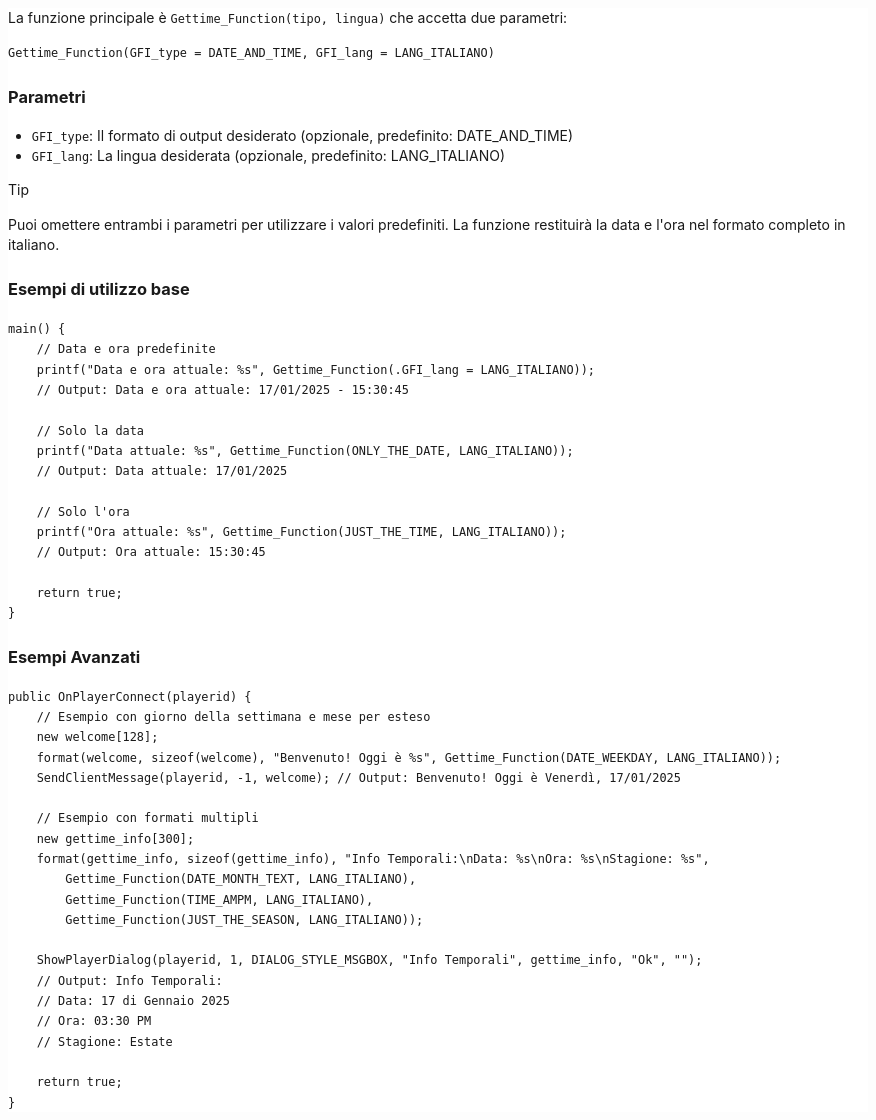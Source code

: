 La funzione principale è `Gettime_Function(tipo, lingua)` che accetta due parametri:

```pawn
Gettime_Function(GFI_type = DATE_AND_TIME, GFI_lang = LANG_ITALIANO)
```

### Parametri

- `GFI_type`: Il formato di output desiderato (opzionale, predefinito: DATE_AND_TIME)
- `GFI_lang`: La lingua desiderata (opzionale, predefinito: LANG_ITALIANO)

> [!TIP]
> Puoi omettere entrambi i parametri per utilizzare i valori predefiniti. La funzione restituirà la data e l'ora nel formato completo in italiano.

### Esempi di utilizzo base

```pawn
main() {
    // Data e ora predefinite
    printf("Data e ora attuale: %s", Gettime_Function(.GFI_lang = LANG_ITALIANO));
    // Output: Data e ora attuale: 17/01/2025 - 15:30:45

    // Solo la data
    printf("Data attuale: %s", Gettime_Function(ONLY_THE_DATE, LANG_ITALIANO));
    // Output: Data attuale: 17/01/2025

    // Solo l'ora
    printf("Ora attuale: %s", Gettime_Function(JUST_THE_TIME, LANG_ITALIANO));
    // Output: Ora attuale: 15:30:45

    return true;
}
```

### Esempi Avanzati

```pawn
public OnPlayerConnect(playerid) {
    // Esempio con giorno della settimana e mese per esteso
    new welcome[128];
    format(welcome, sizeof(welcome), "Benvenuto! Oggi è %s", Gettime_Function(DATE_WEEKDAY, LANG_ITALIANO));
    SendClientMessage(playerid, -1, welcome); // Output: Benvenuto! Oggi è Venerdì, 17/01/2025

    // Esempio con formati multipli
    new gettime_info[300];
    format(gettime_info, sizeof(gettime_info), "Info Temporali:\nData: %s\nOra: %s\nStagione: %s",
        Gettime_Function(DATE_MONTH_TEXT, LANG_ITALIANO),
        Gettime_Function(TIME_AMPM, LANG_ITALIANO),
        Gettime_Function(JUST_THE_SEASON, LANG_ITALIANO));
    
    ShowPlayerDialog(playerid, 1, DIALOG_STYLE_MSGBOX, "Info Temporali", gettime_info, "Ok", "");
    // Output: Info Temporali:
    // Data: 17 di Gennaio 2025
    // Ora: 03:30 PM
    // Stagione: Estate

    return true;
}
```
